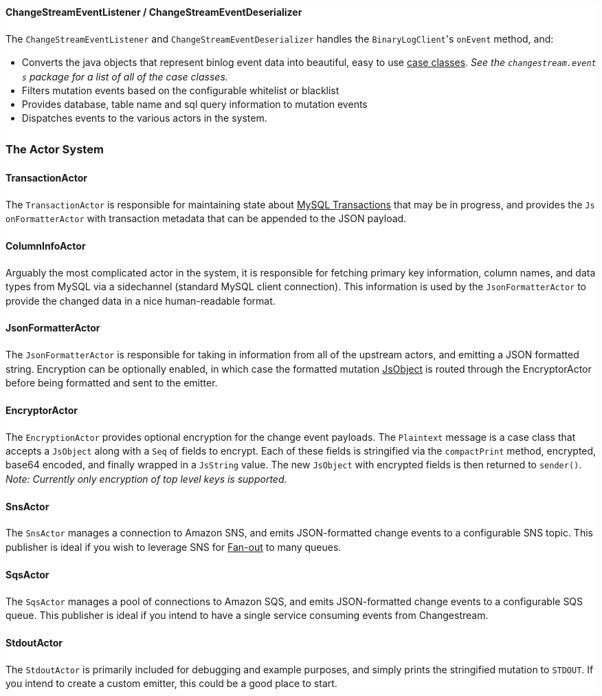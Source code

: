 #### ChangeStreamEventListener / ChangeStreamEventDeserializer
The `ChangeStreamEventListener` and `ChangeStreamEventDeserializer` handles the `BinaryLogClient`'s `onEvent` method, and:

- Converts the java objects that represent binlog event data into beautiful, easy to use [case classes](http://docs.scala-lang.org/tutorials/tour/case-classes.html). *See the `changestream.events` package for a list of all of the case classes.*
- Filters mutation events based on the configurable whitelist or blacklist
- Provides database, table name and sql query information to mutation events
- Dispatches events to the various actors in the system.

### The Actor System
#### TransactionActor
The `TransactionActor` is responsible for maintaining state about [MySQL Transactions](http://dev.mysql.com/doc/refman/5.7/en/sql-syntax-transactions.html) that may be in progress, and provides the `JsonFormatterActor` with transaction metadata that can be appended to the JSON payload.

#### ColumnInfoActor
Arguably the most complicated actor in the system, it is responsible for fetching primary key information, column names, and data types from MySQL via a sidechannel (standard MySQL client connection). This information is used by the `JsonFormatterActor` to provide the changed data in a nice human-readable format.

#### JsonFormatterActor
The `JsonFormatterActor` is responsible for taking in information from all of the upstream actors, and emitting a JSON formatted string. Encryption can be optionally enabled, in which case the formatted mutation [JsObject](https://github.com/spray/spray-json#usage) is routed through the EncryptorActor before being formatted and sent to the emitter.

#### EncryptorActor
The `EncryptionActor` provides optional encryption for the change event payloads. The `Plaintext` message is a case class that accepts a `JsObject` along with a `Seq` of fields to encrypt. Each of these fields is stringified via the `compactPrint` method, encrypted, base64 encoded, and finally wrapped in a `JsString` value. The new `JsObject` with encrypted fields is then returned to `sender()`. *Note: Currently only encryption of top level keys is supported.*

#### SnsActor
The `SnsActor` manages a connection to Amazon SNS, and emits JSON-formatted change events to a configurable SNS topic. This publisher is ideal if you wish to leverage SNS for [Fan-out](http://docs.aws.amazon.com/sns/latest/dg/SNS_Scenarios.html) to many queues.

#### SqsActor
The `SqsActor` manages a pool of connections to Amazon SQS, and emits JSON-formatted change events to a configurable SQS queue. This publisher is ideal if you intend to have a single service consuming events from Changestream.

#### StdoutActor
The `StdoutActor` is primarily included for debugging and example purposes, and simply prints the stringified mutation to `STDOUT`. If you intend to create a custom emitter, this could be a good place to start.
